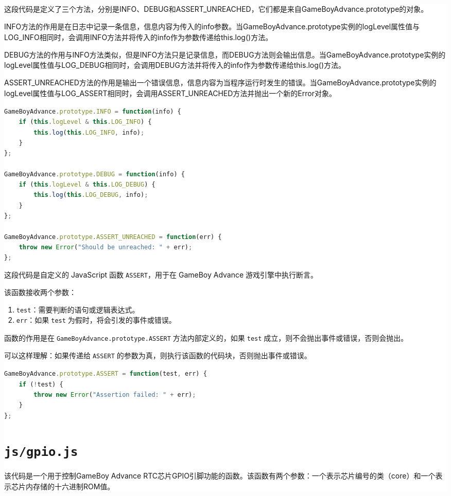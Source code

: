这段代码是定义了三个方法，分别是INFO、DEBUG和ASSERT_UNREACHED，它们都是来自GameBoyAdvance.prototype的对象。

INFO方法的作用是在日志中记录一条信息，信息内容为传入的info参数。当GameBoyAdvance.prototype实例的logLevel属性值与LOG_INFO相同时，会调用INFO方法并将传入的info作为参数传递给this.log()方法。

DEBUG方法的作用与INFO方法类似，但是INFO方法只是记录信息，而DEBUG方法则会输出信息。当GameBoyAdvance.prototype实例的logLevel属性值与LOG_DEBUG相同时，会调用DEBUG方法并将传入的info作为参数传递给this.log()方法。

ASSERT_UNREACHED方法的作用是输出一个错误信息，信息内容为当程序运行时发生的错误。当GameBoyAdvance.prototype实例的logLevel属性值与LOG_ASSERT相同时，会调用ASSERT_UNREACHED方法并抛出一个新的Error对象。


```js
GameBoyAdvance.prototype.INFO = function(info) {
	if (this.logLevel & this.LOG_INFO) {
		this.log(this.LOG_INFO, info);
	}
};

GameBoyAdvance.prototype.DEBUG = function(info) {
	if (this.logLevel & this.LOG_DEBUG) {
		this.log(this.LOG_DEBUG, info);
	}
};

GameBoyAdvance.prototype.ASSERT_UNREACHED = function(err) {
	throw new Error("Should be unreached: " + err);
};

```

这段代码是自定义的 JavaScript 函数 `ASSERT`，用于在 GameBoy Advance 游戏引擎中执行断言。

该函数接收两个参数：

1. `test`：需要判断的语句或逻辑表达式。
2. `err`：如果 `test` 为假时，将会引发的事件或错误。

函数的作用是在 `GameBoyAdvance.prototype.ASSERT` 方法内部定义的，如果 `test` 成立，则不会抛出事件或错误，否则会抛出。

可以这样理解：如果传递给 `ASSERT` 的参数为真，则执行该函数的代码块，否则抛出事件或错误。


```js
GameBoyAdvance.prototype.ASSERT = function(test, err) {
	if (!test) {
		throw new Error("Assertion failed: " + err);
	}
};

```

# `js/gpio.js`



该代码是一个用于控制GameBoy Advance RTC芯片GPIO引脚功能的函数。该函数有两个参数：一个表示芯片编号的类（core）和一个表示芯片内存储的十六进制ROM值。
